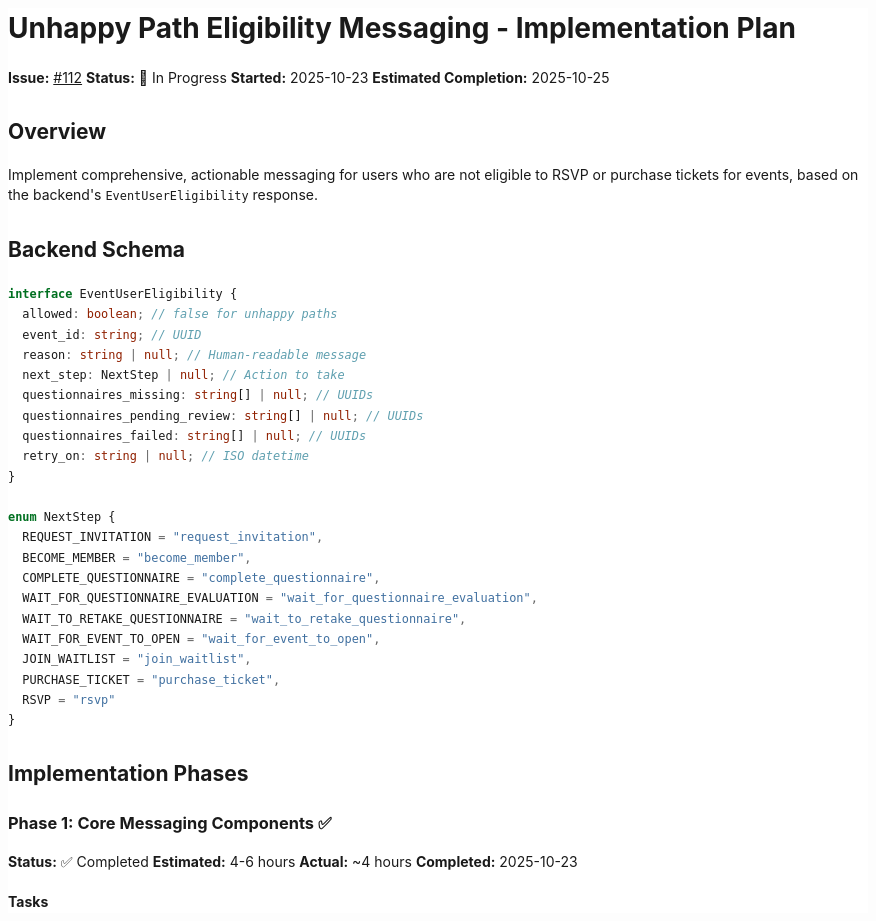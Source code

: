 # Unhappy Path Eligibility Messaging - Implementation Plan

**Issue:** [#112](https://github.com/letsrevel/revel-frontend/issues/112)
**Status:** 🚧 In Progress
**Started:** 2025-10-23
**Estimated Completion:** 2025-10-25

## Overview

Implement comprehensive, actionable messaging for users who are not eligible to RSVP or purchase tickets for events, based on the backend's `EventUserEligibility` response.

## Backend Schema

```typescript
interface EventUserEligibility {
  allowed: boolean; // false for unhappy paths
  event_id: string; // UUID
  reason: string | null; // Human-readable message
  next_step: NextStep | null; // Action to take
  questionnaires_missing: string[] | null; // UUIDs
  questionnaires_pending_review: string[] | null; // UUIDs
  questionnaires_failed: string[] | null; // UUIDs
  retry_on: string | null; // ISO datetime
}

enum NextStep {
  REQUEST_INVITATION = "request_invitation",
  BECOME_MEMBER = "become_member",
  COMPLETE_QUESTIONNAIRE = "complete_questionnaire",
  WAIT_FOR_QUESTIONNAIRE_EVALUATION = "wait_for_questionnaire_evaluation",
  WAIT_TO_RETAKE_QUESTIONNAIRE = "wait_to_retake_questionnaire",
  WAIT_FOR_EVENT_TO_OPEN = "wait_for_event_to_open",
  JOIN_WAITLIST = "join_waitlist",
  PURCHASE_TICKET = "purchase_ticket",
  RSVP = "rsvp"
}
```

## Implementation Phases

### Phase 1: Core Messaging Components ✅

**Status:** ✅ Completed
**Estimated:** 4-6 hours
**Actual:** ~4 hours
**Completed:** 2025-10-23

#### Tasks
